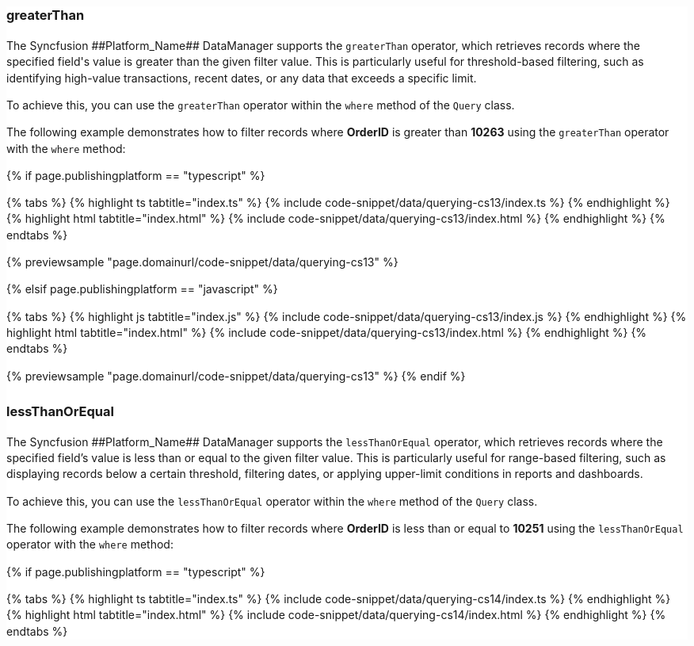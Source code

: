 ### greaterThan

The Syncfusion ##Platform_Name## DataManager supports the `greaterThan` operator, which retrieves records where the specified field's value is greater than the given filter value. This is particularly useful for threshold-based filtering, such as identifying high-value transactions, recent dates, or any data that exceeds a specific limit.

To achieve this, you can use the `greaterThan` operator within the `where` method of the `Query` class.

The following example demonstrates how to filter records where **OrderID** is greater than **10263** using the `greaterThan` operator with the `where` method:

{% if page.publishingplatform == "typescript" %}

 {% tabs %}
{% highlight ts tabtitle="index.ts" %}
{% include code-snippet/data/querying-cs13/index.ts %}
{% endhighlight %}
{% highlight html tabtitle="index.html" %}
{% include code-snippet/data/querying-cs13/index.html %}
{% endhighlight %}
{% endtabs %}
        
{% previewsample "page.domainurl/code-snippet/data/querying-cs13" %}

{% elsif page.publishingplatform == "javascript" %}

{% tabs %}
{% highlight js tabtitle="index.js" %}
{% include code-snippet/data/querying-cs13/index.js %}
{% endhighlight %}
{% highlight html tabtitle="index.html" %}
{% include code-snippet/data/querying-cs13/index.html %}
{% endhighlight %}
{% endtabs %}

{% previewsample "page.domainurl/code-snippet/data/querying-cs13" %}
{% endif %}

### lessThanOrEqual

The Syncfusion ##Platform_Name## DataManager supports the `lessThanOrEqual` operator, which retrieves records where the specified field’s value is less than or equal to the given filter value. This is particularly useful for range-based filtering, such as displaying records below a certain threshold, filtering dates, or applying upper-limit conditions in reports and dashboards. 

To achieve this, you can use the `lessThanOrEqual` operator within the `where` method of the `Query` class.

The following example demonstrates how to filter records where **OrderID** is less than or equal to **10251** using the `lessThanOrEqual` operator with the `where` method:

{% if page.publishingplatform == "typescript" %}

 {% tabs %}
{% highlight ts tabtitle="index.ts" %}
{% include code-snippet/data/querying-cs14/index.ts %}
{% endhighlight %}
{% highlight html tabtitle="index.html" %}
{% include code-snippet/data/querying-cs14/index.html %}
{% endhighlight %}
{% endtabs %}
        